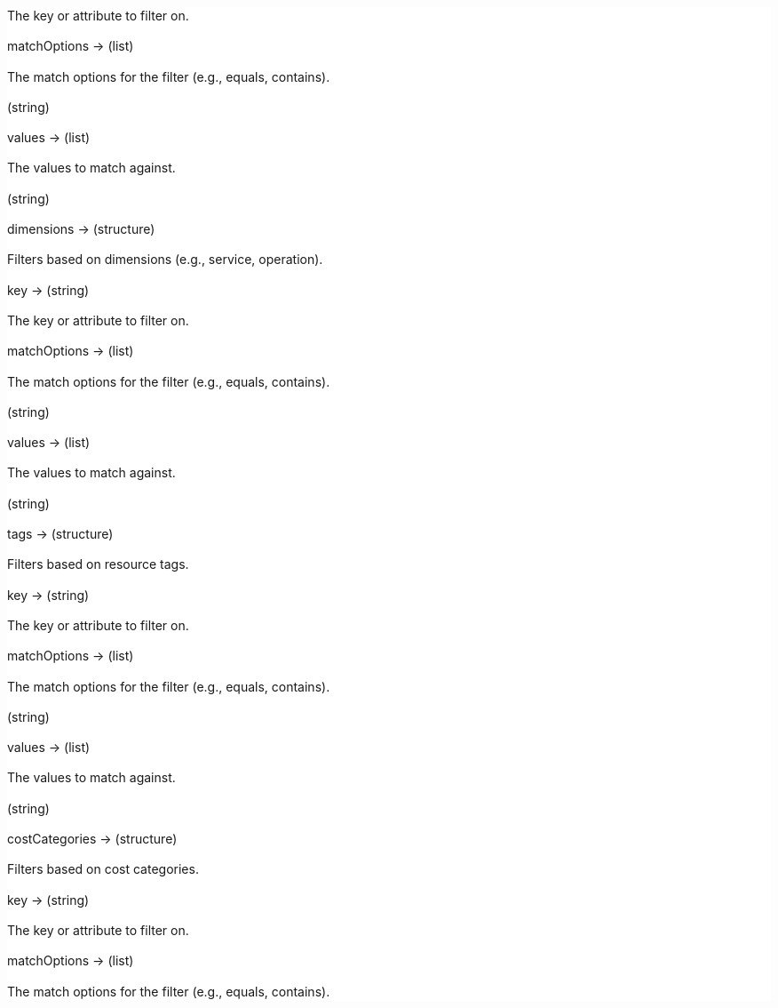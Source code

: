 The key or attribute to filter on.

matchOptions -> (list)

The match options for the filter (e.g., equals, contains).

(string)

values -> (list)

The values to match against.

(string)

dimensions -> (structure)

Filters based on dimensions (e.g., service, operation).

key -> (string)

The key or attribute to filter on.

matchOptions -> (list)

The match options for the filter (e.g., equals, contains).

(string)

values -> (list)

The values to match against.

(string)

tags -> (structure)

Filters based on resource tags.

key -> (string)

The key or attribute to filter on.

matchOptions -> (list)

The match options for the filter (e.g., equals, contains).

(string)

values -> (list)

The values to match against.

(string)

costCategories -> (structure)

Filters based on cost categories.

key -> (string)

The key or attribute to filter on.

matchOptions -> (list)

The match options for the filter (e.g., equals, contains).
